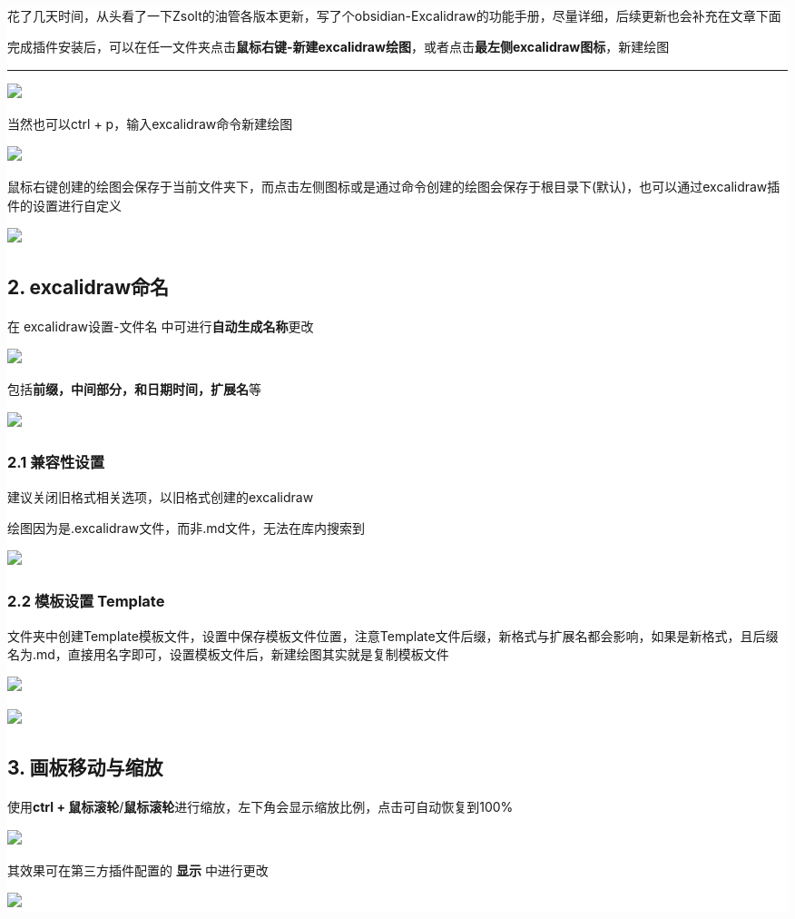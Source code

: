花了几天时间，从头看了一下Zsolt的油管各版本更新，写了个obsidian-Excalidraw的功能手册，尽量详细，后续更新也会补充在文章下面

完成插件安装后，可以在任一文件夹点击**鼠标右键-新建excalidraw绘图**，或者点击**最左侧excalidraw图标**，新建绘图

___

![](https://pic1.zhimg.com/v2-14fe1e23adbea49df366b25444981f6c_b.jpg)

当然也可以ctrl + p，输入excalidraw命令新建绘图

![](https://pic1.zhimg.com/v2-a6453f3c8e6fd35f5550d304d4f6a0f4_b.jpg)

鼠标右键创建的绘图会保存于当前文件夹下，而点击左侧图标或是通过命令创建的绘图会保存于根目录下(默认)，也可以通过excalidraw插件的设置进行自定义

![](https://pic4.zhimg.com/v2-d36fd86e454c61588d13248b7e51fa1f_b.jpg)

## 2\. excalidraw命名

在 excalidraw设置-文件名 中可进行**自动生成名称**更改

![](https://pic1.zhimg.com/v2-2fd8f0ee7761029031b428c2916cf574_b.jpg)

包括**前缀，中间部分，和日期时间，扩展名**等

![](https://pic4.zhimg.com/v2-06d4ce6be00c79c5109b613d30bfdb3b_b.jpg)

### 2.1 **兼容性设置**

建议关闭旧格式相关选项，以旧格式创建的excalidraw

绘图因为是.excalidraw文件，而非.md文件，无法在库内搜索到

![](https://pic2.zhimg.com/v2-58a74d26ee7a087bc18fcb1298cd40e9_b.jpg)

### 2.2 模板设置 Template

文件夹中创建Template模板文件，设置中保存模板文件位置，注意Template文件后缀，新格式与扩展名都会影响，如果是新格式，且后缀名为.md，直接用名字即可，设置模板文件后，新建绘图其实就是复制模板文件

![](https://pic3.zhimg.com/v2-27da557a87c47d01dc31a84a6ea613b2_b.jpg)

![](https://pic3.zhimg.com/v2-841e23f17946cb164221b828c5678356_b.jpg)

## 3\. **画板移动与缩放**

使用**ctrl + 鼠标滚轮**/**鼠标滚轮**进行缩放，左下角会显示缩放比例，点击可自动恢复到100%

![](https://pic1.zhimg.com/v2-c50f5fc8c979e81279085ed5fb4ae13c_b.jpg)

其效果可在第三方插件配置的 **显示** 中进行更改

![](https://pic4.zhimg.com/v2-d33a028c79f37345ca2c87d17327758b_b.jpg)
